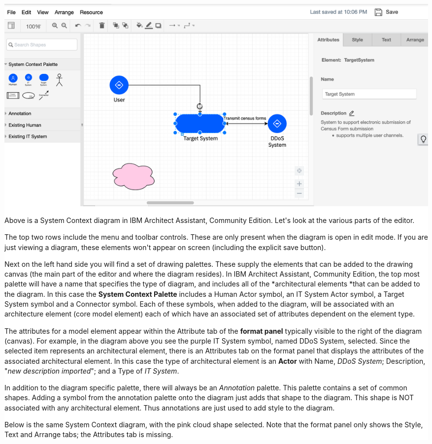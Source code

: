 ![System Context Diagram - MxGraph Editor](../images/system-context-diagram.png)

Above is a System Context diagram in IBM Architect Assistant, Community Edition. Let's look at the various parts of the editor. 

The top two rows include the menu and toolbar controls.  These are only present when the diagram is open in edit mode. If you are just viewing a diagram, these elements won't appear on screen (including the explicit save button). 

Next on the left hand side you will find a set of drawing palettes. These supply the elements that can be added to the drawing canvas (the main part of the editor and where the diagram resides). In IBM Architect Assistant, Community Edition, the top most palette will have a name that specifies the type of diagram, and includes all of the *architectural elements *that can be added to the diagram.  In this case the **System Context Palette** includes a Human Actor symbol, an IT System Actor symbol, a Target System symbol and a Connector symbol. Each of these symbols, when added to the diagram, will be associated with an architecture element (core model element) each of which have an associated set of attributes dependent on the element type. 

The attributes for a model element appear within the Attribute tab of the **format panel** typically visible to the right of the diagram (canvas).  For example, in the diagram above you see the purple IT System symbol, named DDoS System, selected. Since the selected item represents an architectural element, there is an Attributes tab on the format panel that displays the attributes of the associated architectural element. In this case the type of architectural element is an **Actor** with Name, *DDoS System*; Description, "*new description imported*"; and a Type of *IT System*.

In addition to the diagram specific palette, there will always be an *Annotation* palette.  This palette contains a set of common shapes. Adding a symbol from the annotation palette onto the diagram just adds that shape to the diagram. This shape is NOT associated with any architectural element.  Thus annotations are just used to add style to the diagram.

Below is the same System Context diagram, with the pink cloud shape selected. Note that the format panel only shows the Style, Text and Arrange tabs; the Attributes tab is missing.
